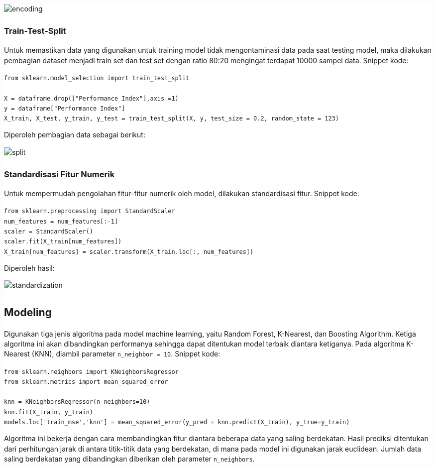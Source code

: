 ![encoding](https://github.com/user-attachments/assets/786d76d9-b226-40bb-8ee1-4dd10a419d5d)

### Train-Test-Split
Untuk memastikan data yang digunakan untuk training model tidak mengontaminasi data pada saat testing model, maka dilakukan pembagian dataset menjadi train set dan test set dengan ratio 80:20 mengingat terdapat 10000 sampel data.
Snippet kode:
```
from sklearn.model_selection import train_test_split
 
X = dataframe.drop(["Performance Index"],axis =1)
y = dataframe["Performance Index"]
X_train, X_test, y_train, y_test = train_test_split(X, y, test_size = 0.2, random_state = 123)
```
Diperoleh pembagian data sebagai berikut:

![split](https://github.com/user-attachments/assets/621bf7f0-7d6f-4e2f-a3db-272536026ecb)

### Standardisasi Fitur Numerik
Untuk mempermudah pengolahan fitur-fitur numerik oleh model, dilakukan standardisasi fitur.
Snippet kode:
```
from sklearn.preprocessing import StandardScaler
num_features = num_features[:-1]
scaler = StandardScaler()
scaler.fit(X_train[num_features])
X_train[num_features] = scaler.transform(X_train.loc[:, num_features])
```
Diperoleh hasil:

![standardization](https://github.com/user-attachments/assets/6f7bda9e-ff1f-42d9-8045-4dfe3a3049e9)

## Modeling
Digunakan tiga jenis algoritma pada model machine learning, yaitu Random Forest, K-Nearest, dan Boosting Algorithm. Ketiga algoritma ini akan dibandingkan performanya sehingga dapat ditentukan model terbaik diantara ketiganya.
Pada algoritma K-Nearest (KNN), diambil parameter `n_neighbor = 10`.
Snippet kode:
```
from sklearn.neighbors import KNeighborsRegressor
from sklearn.metrics import mean_squared_error
 
knn = KNeighborsRegressor(n_neighbors=10)
knn.fit(X_train, y_train)
models.loc['train_mse','knn'] = mean_squared_error(y_pred = knn.predict(X_train), y_true=y_train)
```
Algoritma ini bekerja dengan cara membandingkan fitur diantara beberapa data yang saling berdekatan. Hasil prediksi ditentukan dari perhitungan jarak di antara titik-titik data yang berdekatan, di mana pada model ini digunakan jarak euclidean. Jumlah data saling berdekatan yang dibandingkan diberikan oleh parameter `n_neighbors`.
